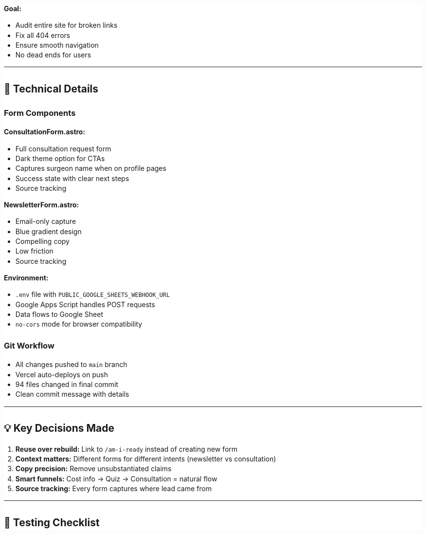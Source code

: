 **Goal:** 
- Audit entire site for broken links
- Fix all 404 errors
- Ensure smooth navigation
- No dead ends for users

---

## 🔧 Technical Details

### Form Components

**ConsultationForm.astro:**
- Full consultation request form
- Dark theme option for CTAs
- Captures surgeon name when on profile pages
- Success state with clear next steps
- Source tracking

**NewsletterForm.astro:**
- Email-only capture
- Blue gradient design
- Compelling copy
- Low friction
- Source tracking

**Environment:**
- `.env` file with `PUBLIC_GOOGLE_SHEETS_WEBHOOK_URL`
- Google Apps Script handles POST requests
- Data flows to Google Sheet
- `no-cors` mode for browser compatibility

### Git Workflow
- All changes pushed to `main` branch
- Vercel auto-deploys on push
- 94 files changed in final commit
- Clean commit message with details

---

## 💡 Key Decisions Made

1. **Reuse over rebuild:** Link to `/am-i-ready` instead of creating new form
2. **Context matters:** Different forms for different intents (newsletter vs consultation)
3. **Copy precision:** Remove unsubstantiated claims
4. **Smart funnels:** Cost info → Quiz → Consultation = natural flow
5. **Source tracking:** Every form captures where lead came from

---

## 🧪 Testing Checklist

